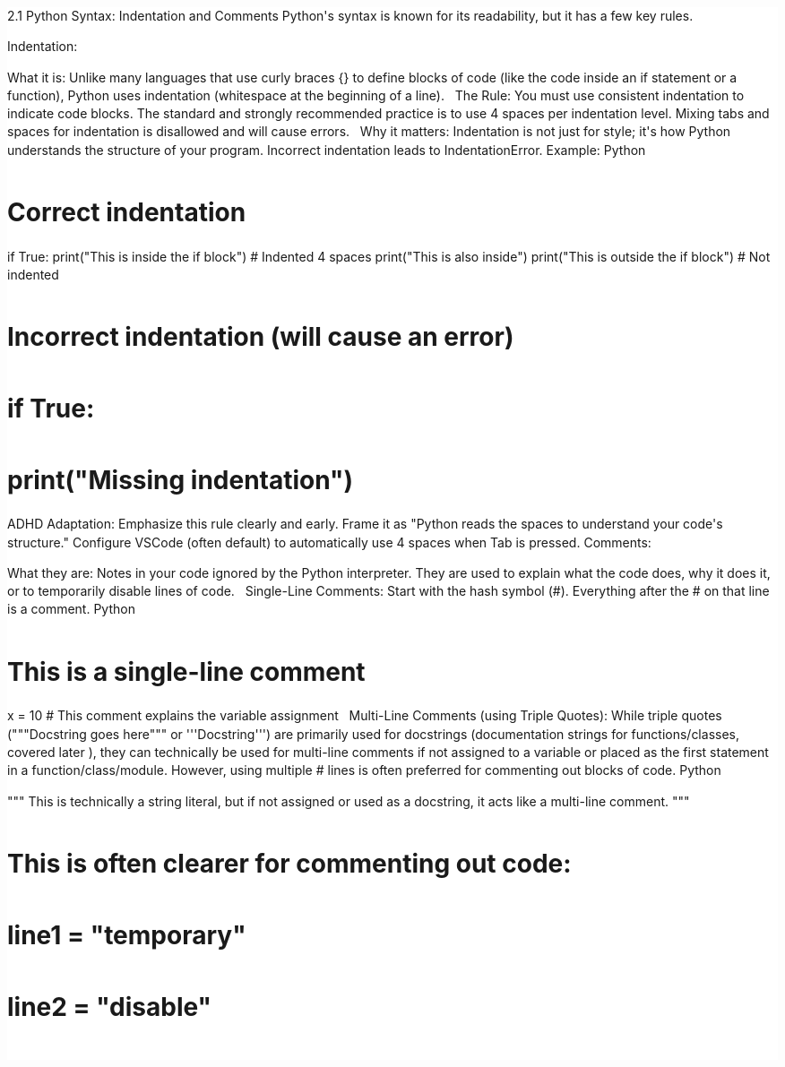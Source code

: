 2.1 Python Syntax: Indentation and Comments
Python's syntax is known for its readability, but it has a few key rules.

Indentation:

What it is: Unlike many languages that use curly braces {} to define blocks of code (like the code inside an if statement or a function), Python uses indentation (whitespace at the beginning of a line).   
The Rule: You must use consistent indentation to indicate code blocks. The standard and strongly recommended practice is to use 4 spaces per indentation level. Mixing tabs and spaces for indentation is disallowed and will cause errors.   
Why it matters: Indentation is not just for style; it's how Python understands the structure of your program. Incorrect indentation leads to IndentationError.
Example:
Python

# Correct indentation
if True:
    print("This is inside the if block") # Indented 4 spaces
    print("This is also inside")
print("This is outside the if block") # Not indented

# Incorrect indentation (will cause an error)
# if True:
# print("Missing indentation")
ADHD Adaptation: Emphasize this rule clearly and early. Frame it as "Python reads the spaces to understand your code's structure." Configure VSCode (often default) to automatically use 4 spaces when Tab is pressed.
Comments:

What they are: Notes in your code ignored by the Python interpreter. They are used to explain what the code does, why it does it, or to temporarily disable lines of code.   
Single-Line Comments: Start with the hash symbol (#). Everything after the # on that line is a comment.
Python

# This is a single-line comment
x = 10 # This comment explains the variable assignment
  
Multi-Line Comments (using Triple Quotes): While triple quotes ("""Docstring goes here""" or '''Docstring''') are primarily used for docstrings (documentation strings for functions/classes, covered later ), they can technically be used for multi-line comments if not assigned to a variable or placed as the first statement in a function/class/module. However, using multiple # lines is often preferred for commenting out blocks of code.
Python

"""
This is technically a string literal,
but if not assigned or used as a docstring,
it acts like a multi-line comment.
"""
# This is often clearer for commenting out code:
# line1 = "temporary"
# line2 = "disable"
  